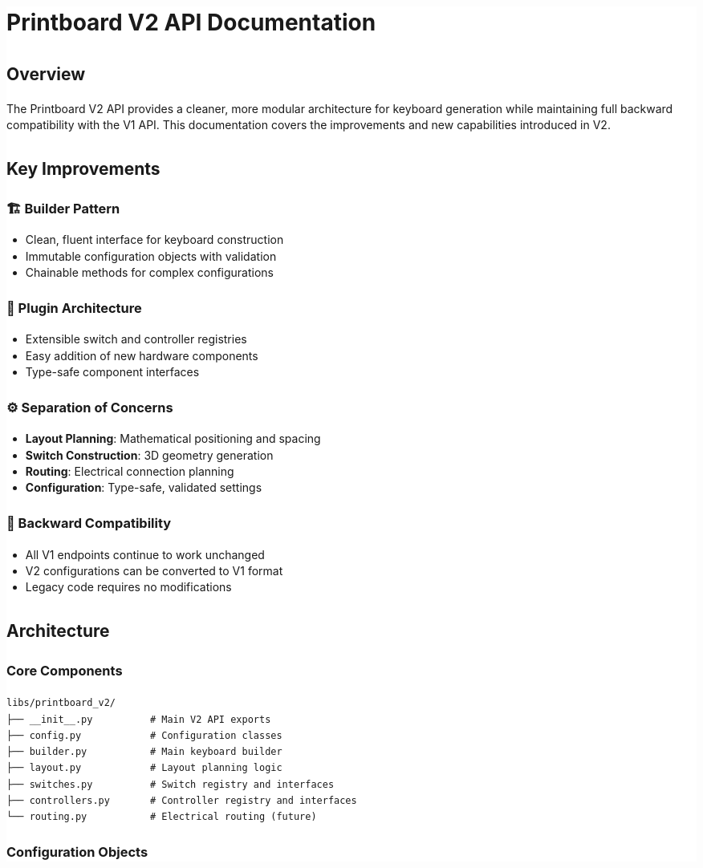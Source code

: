 # Printboard V2 API Documentation

## Overview

The Printboard V2 API provides a cleaner, more modular architecture for keyboard generation while maintaining full backward compatibility with the V1 API. This documentation covers the improvements and new capabilities introduced in V2.

## Key Improvements

### 🏗️ Builder Pattern
- Clean, fluent interface for keyboard construction
- Immutable configuration objects with validation
- Chainable methods for complex configurations

### 🔌 Plugin Architecture
- Extensible switch and controller registries
- Easy addition of new hardware components
- Type-safe component interfaces

### ⚙️ Separation of Concerns
- **Layout Planning**: Mathematical positioning and spacing
- **Switch Construction**: 3D geometry generation
- **Routing**: Electrical connection planning
- **Configuration**: Type-safe, validated settings

### 🔄 Backward Compatibility
- All V1 endpoints continue to work unchanged
- V2 configurations can be converted to V1 format
- Legacy code requires no modifications

## Architecture

### Core Components

```
libs/printboard_v2/
├── __init__.py          # Main V2 API exports
├── config.py            # Configuration classes
├── builder.py           # Main keyboard builder
├── layout.py            # Layout planning logic
├── switches.py          # Switch registry and interfaces
├── controllers.py       # Controller registry and interfaces
└── routing.py           # Electrical routing (future)
```

### Configuration Objects
